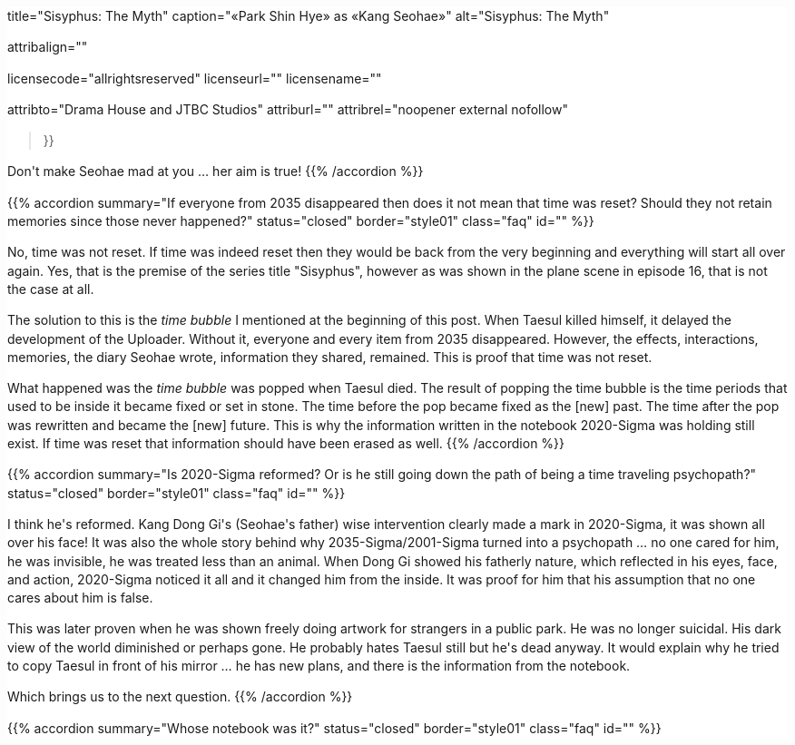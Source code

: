   title="Sisyphus: The Myth"
  caption="«Park Shin Hye» as «Kang Seohae»"
  alt="Sisyphus: The Myth"

  attribalign=""

  licensecode="allrightsreserved"
  licenseurl=""
  licensename=""

  attribto="Drama House and JTBC Studios"
  attriburl=""
  attribrel="noopener external nofollow"
>}}

Don't make Seohae mad at you … her aim is true!
{{% /accordion %}}

{{% accordion summary="If everyone from 2035 disappeared then does it not mean that time was reset? Should they not retain memories since those never happened?" status="closed" border="style01" class="faq" id="" %}}

No, time was not reset. If time was indeed reset then they would be back from the very beginning and everything will start all over again. Yes, that is the premise of the series title "Sisyphus", however as was shown in the plane scene in episode 16, that is not the case at all.

The solution to this is the *time bubble* I mentioned at the beginning of this post. When Taesul killed himself, it delayed the development of the Uploader. Without it, everyone and every item from 2035 disappeared. However, the effects, interactions, memories, the diary Seohae wrote, information they shared, remained. This is proof that time was not reset.

What happened was the *time bubble* was popped when Taesul died. The result of popping the time bubble is the time periods that used to be inside it became fixed or set in stone. The time before the pop became fixed as the [new] past. The time after the pop was rewritten and became the [new] future. This is why the information written in the notebook 2020-Sigma was holding still exist. If time was reset that information should have been erased as well.
{{% /accordion %}}

{{% accordion summary="Is 2020-Sigma reformed? Or is he still going down the path of being a time traveling psychopath?" status="closed" border="style01" class="faq" id="" %}}

I think he's reformed. Kang Dong Gi's (Seohae's father) wise intervention clearly made a mark in 2020-Sigma, it was shown all over his face! It was also the whole story behind why 2035-Sigma/2001-Sigma turned into a psychopath … no one cared for him, he was invisible, he was treated less than an animal. When Dong Gi showed his fatherly nature, which reflected in his eyes, face, and action, 2020-Sigma noticed it all and it changed him from the inside. It was proof for him that his assumption that no one cares about him is false.

This was later proven when he was shown freely doing artwork for strangers in a public park. He was no longer suicidal. His dark view of the world diminished or perhaps gone. He probably hates Taesul still but he's dead anyway. It would explain why he tried to copy Taesul in front of his mirror … he has new plans, and there is the information from the notebook.

Which brings us to the next question.
{{% /accordion %}}

{{% accordion summary="Whose notebook was it?" status="closed" border="style01" class="faq" id="" %}}


[^a]: Wikipedia: [Grandfather paradox](https://en.wikipedia.org/wiki/Grandfather_paradox); [CC-BY-SA 3.0 Unported License](https://en.wikipedia.org/wiki/Wikipedia:Text_of_Creative_Commons_Attribution-ShareAlike_3.0_Unported_License)
[^b]: Wikipedia: [Timestream](https://en.wikipedia.org/wiki/Timestream); [CC-BY-SA 3.0 Unported License](https://en.wikipedia.org/wiki/Wikipedia:Text_of_Creative_Commons_Attribution-ShareAlike_3.0_Unported_License)
[^c]: Animetric's World: [Sisyphus The Myth Ending Explaind](https://j.mp/2RrPfeq)